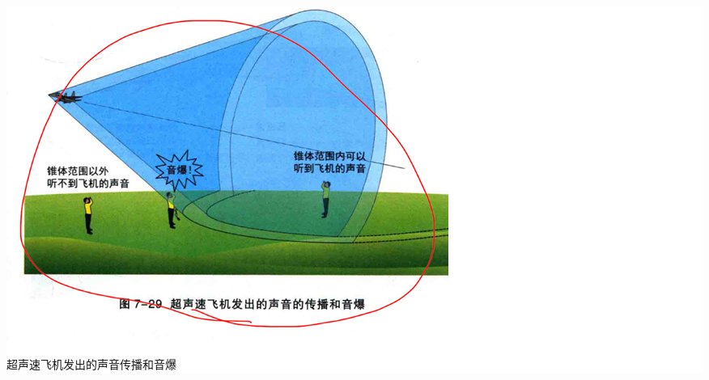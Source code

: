 ![](https://raw.githubusercontent.com/914191848/notion-import/main/img/7/image098.png)
[](marginnoteapp://note/EDCBA5C2-E177-4907-847C-098432AE3FC9)

超声速飞机发出的声音传播和音爆
